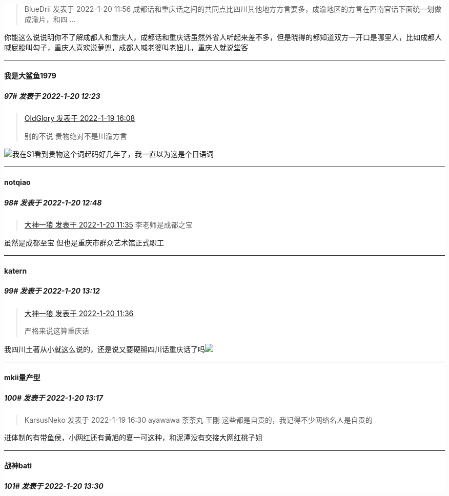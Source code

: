 <blockquote>BlueDrii 发表于 2022-1-20 11:56
成都话和重庆话之间的共同点比四川其他地方方言要多，成渝地区的方言在西南官话下面统一划做成渝片，和四 ...</blockquote>
你能这么说说明你不了解成都人和重庆人，成都话和重庆话虽然外省人听起来差不多，但是晓得的都知道双方一开口是哪里人，比如成都人喊屁股叫勾子，重庆人喜欢说萝兜，成都人喊老婆叫老妞儿，重庆人就说堂客

*****

####  我是大鲨鱼1979  
##### 97#       发表于 2022-1-20 12:23

<blockquote><a href="httphttps://bbs.saraba1st.com/2b/forum.php?mod=redirect&amp;goto=findpost&amp;pid=54352102&amp;ptid=2048154" target="_blank">OldGlory 发表于 2022-1-19 16:08</a>

别的不说 贵物绝对不是川渝方言</blockquote>
<img src="https://static.saraba1st.com/image/smiley/face2017/001.png" referrerpolicy="no-referrer">我在S1看到贵物这个词起码好几年了，我一直以为这是个日语词



*****

####  notqiao  
##### 98#       发表于 2022-1-20 12:48

<blockquote><a href="httphttps://bbs.saraba1st.com/2b/forum.php?mod=redirect&amp;goto=findpost&amp;pid=54363759&amp;ptid=2048154" target="_blank">大神一狼 发表于 2022-1-20 11:35</a>
李老师是成都之宝</blockquote>
虽然是成都至宝 但也是重庆市群众艺术馆正式职工



*****

####  katern  
##### 99#       发表于 2022-1-20 13:12

<blockquote><a href="httphttps://bbs.saraba1st.com/2b/forum.php?mod=redirect&amp;goto=findpost&amp;pid=54363778&amp;ptid=2048154" target="_blank">大神一狼 发表于 2022-1-20 11:36</a>

严格来说这算重庆话</blockquote>
我四川土著从小就这么说的，还是说又要硬掰四川话重庆话了吗<img src="https://static.saraba1st.com/image/smiley/face2017/067.png" referrerpolicy="no-referrer">

*****

####  mkii量产型  
##### 100#       发表于 2022-1-20 13:17

<blockquote>KarsusNeko 发表于 2022-1-19 16:30
ayawawa 荼荼丸 王刚 这些都是自贡的，我记得不少网络名人是自贡的</blockquote>
进体制的有带鱼侯，小网红还有黄旭的夏一可这种，和泥潭没有交接大网红桃子姐



*****

####  战神bati  
##### 101#       发表于 2022-1-20 13:30
